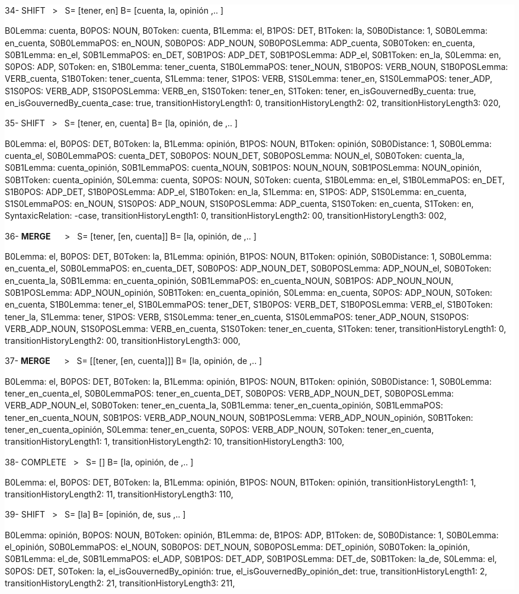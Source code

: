 34- SHIFT&nbsp;&nbsp;&nbsp;>&nbsp;&nbsp;&nbsp;S= [tener, en]   B= [cuenta, la, opinión ,.. ]

B0Lemma: cuenta, B0POS: NOUN, B0Token: cuenta, B1Lemma: el, B1POS: DET, B1Token: la, S0B0Distance: 1, S0B0Lemma: en_cuenta, S0B0LemmaPOS: en_NOUN, S0B0POS: ADP_NOUN, S0B0POSLemma: ADP_cuenta, S0B0Token: en_cuenta, S0B1Lemma: en_el, S0B1LemmaPOS: en_DET, S0B1POS: ADP_DET, S0B1POSLemma: ADP_el, S0B1Token: en_la, S0Lemma: en, S0POS: ADP, S0Token: en, S1B0Lemma: tener_cuenta, S1B0LemmaPOS: tener_NOUN, S1B0POS: VERB_NOUN, S1B0POSLemma: VERB_cuenta, S1B0Token: tener_cuenta, S1Lemma: tener, S1POS: VERB, S1S0Lemma: tener_en, S1S0LemmaPOS: tener_ADP, S1S0POS: VERB_ADP, S1S0POSLemma: VERB_en, S1S0Token: tener_en, S1Token: tener, en_isGouvernedBy_cuenta: true, en_isGouvernedBy_cuenta_case: true, transitionHistoryLength1: 0, transitionHistoryLength2: 02, transitionHistoryLength3: 020, 

35- SHIFT&nbsp;&nbsp;&nbsp;>&nbsp;&nbsp;&nbsp;S= [tener, en, cuenta]   B= [la, opinión, de ,.. ]

B0Lemma: el, B0POS: DET, B0Token: la, B1Lemma: opinión, B1POS: NOUN, B1Token: opinión, S0B0Distance: 1, S0B0Lemma: cuenta_el, S0B0LemmaPOS: cuenta_DET, S0B0POS: NOUN_DET, S0B0POSLemma: NOUN_el, S0B0Token: cuenta_la, S0B1Lemma: cuenta_opinión, S0B1LemmaPOS: cuenta_NOUN, S0B1POS: NOUN_NOUN, S0B1POSLemma: NOUN_opinión, S0B1Token: cuenta_opinión, S0Lemma: cuenta, S0POS: NOUN, S0Token: cuenta, S1B0Lemma: en_el, S1B0LemmaPOS: en_DET, S1B0POS: ADP_DET, S1B0POSLemma: ADP_el, S1B0Token: en_la, S1Lemma: en, S1POS: ADP, S1S0Lemma: en_cuenta, S1S0LemmaPOS: en_NOUN, S1S0POS: ADP_NOUN, S1S0POSLemma: ADP_cuenta, S1S0Token: en_cuenta, S1Token: en, SyntaxicRelation: -case, transitionHistoryLength1: 0, transitionHistoryLength2: 00, transitionHistoryLength3: 002, 

36- **MERGE**&nbsp;&nbsp;&nbsp;&nbsp;&nbsp;&nbsp;>&nbsp;&nbsp;&nbsp;S= [tener, [en, cuenta]]   B= [la, opinión, de ,.. ]

B0Lemma: el, B0POS: DET, B0Token: la, B1Lemma: opinión, B1POS: NOUN, B1Token: opinión, S0B0Distance: 1, S0B0Lemma: en_cuenta_el, S0B0LemmaPOS: en_cuenta_DET, S0B0POS: ADP_NOUN_DET, S0B0POSLemma: ADP_NOUN_el, S0B0Token: en_cuenta_la, S0B1Lemma: en_cuenta_opinión, S0B1LemmaPOS: en_cuenta_NOUN, S0B1POS: ADP_NOUN_NOUN, S0B1POSLemma: ADP_NOUN_opinión, S0B1Token: en_cuenta_opinión, S0Lemma: en_cuenta, S0POS: ADP_NOUN, S0Token: en_cuenta, S1B0Lemma: tener_el, S1B0LemmaPOS: tener_DET, S1B0POS: VERB_DET, S1B0POSLemma: VERB_el, S1B0Token: tener_la, S1Lemma: tener, S1POS: VERB, S1S0Lemma: tener_en_cuenta, S1S0LemmaPOS: tener_ADP_NOUN, S1S0POS: VERB_ADP_NOUN, S1S0POSLemma: VERB_en_cuenta, S1S0Token: tener_en_cuenta, S1Token: tener, transitionHistoryLength1: 0, transitionHistoryLength2: 00, transitionHistoryLength3: 000, 

37- **MERGE**&nbsp;&nbsp;&nbsp;&nbsp;&nbsp;&nbsp;>&nbsp;&nbsp;&nbsp;S= [[tener, [en, cuenta]]]   B= [la, opinión, de ,.. ]

B0Lemma: el, B0POS: DET, B0Token: la, B1Lemma: opinión, B1POS: NOUN, B1Token: opinión, S0B0Distance: 1, S0B0Lemma: tener_en_cuenta_el, S0B0LemmaPOS: tener_en_cuenta_DET, S0B0POS: VERB_ADP_NOUN_DET, S0B0POSLemma: VERB_ADP_NOUN_el, S0B0Token: tener_en_cuenta_la, S0B1Lemma: tener_en_cuenta_opinión, S0B1LemmaPOS: tener_en_cuenta_NOUN, S0B1POS: VERB_ADP_NOUN_NOUN, S0B1POSLemma: VERB_ADP_NOUN_opinión, S0B1Token: tener_en_cuenta_opinión, S0Lemma: tener_en_cuenta, S0POS: VERB_ADP_NOUN, S0Token: tener_en_cuenta, transitionHistoryLength1: 1, transitionHistoryLength2: 10, transitionHistoryLength3: 100, 

38- COMPLETE&nbsp;&nbsp;&nbsp;>&nbsp;&nbsp;&nbsp;S= []   B= [la, opinión, de ,.. ]

B0Lemma: el, B0POS: DET, B0Token: la, B1Lemma: opinión, B1POS: NOUN, B1Token: opinión, transitionHistoryLength1: 1, transitionHistoryLength2: 11, transitionHistoryLength3: 110, 

39- SHIFT&nbsp;&nbsp;&nbsp;>&nbsp;&nbsp;&nbsp;S= [la]   B= [opinión, de, sus ,.. ]

B0Lemma: opinión, B0POS: NOUN, B0Token: opinión, B1Lemma: de, B1POS: ADP, B1Token: de, S0B0Distance: 1, S0B0Lemma: el_opinión, S0B0LemmaPOS: el_NOUN, S0B0POS: DET_NOUN, S0B0POSLemma: DET_opinión, S0B0Token: la_opinión, S0B1Lemma: el_de, S0B1LemmaPOS: el_ADP, S0B1POS: DET_ADP, S0B1POSLemma: DET_de, S0B1Token: la_de, S0Lemma: el, S0POS: DET, S0Token: la, el_isGouvernedBy_opinión: true, el_isGouvernedBy_opinión_det: true, transitionHistoryLength1: 2, transitionHistoryLength2: 21, transitionHistoryLength3: 211, 
